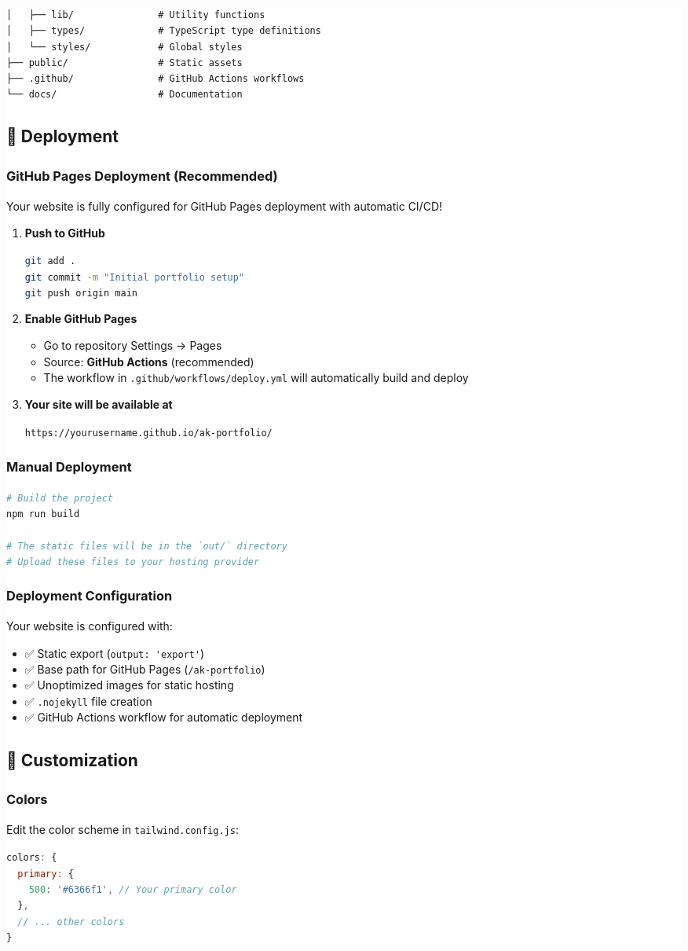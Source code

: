 ```
│   ├── lib/               # Utility functions
│   ├── types/             # TypeScript type definitions
│   └── styles/            # Global styles
├── public/                # Static assets
├── .github/               # GitHub Actions workflows
└── docs/                  # Documentation
```

## 🚀 Deployment

### GitHub Pages Deployment (Recommended)

Your website is fully configured for GitHub Pages deployment with automatic CI/CD!

1. **Push to GitHub**
   ```bash
   git add .
   git commit -m "Initial portfolio setup"
   git push origin main
   ```

2. **Enable GitHub Pages**
   - Go to repository Settings → Pages
   - Source: **GitHub Actions** (recommended)
   - The workflow in `.github/workflows/deploy.yml` will automatically build and deploy

3. **Your site will be available at**
   ```
   https://yourusername.github.io/ak-portfolio/
   ```

### Manual Deployment

```bash
# Build the project
npm run build

# The static files will be in the `out/` directory
# Upload these files to your hosting provider
```

### Deployment Configuration

Your website is configured with:
- ✅ Static export (`output: 'export'`)
- ✅ Base path for GitHub Pages (`/ak-portfolio`)
- ✅ Unoptimized images for static hosting
- ✅ `.nojekyll` file creation
- ✅ GitHub Actions workflow for automatic deployment

## 🎨 Customization

### Colors
Edit the color scheme in `tailwind.config.js`:
```javascript
colors: {
  primary: {
    500: '#6366f1', // Your primary color
  },
  // ... other colors
}
```
